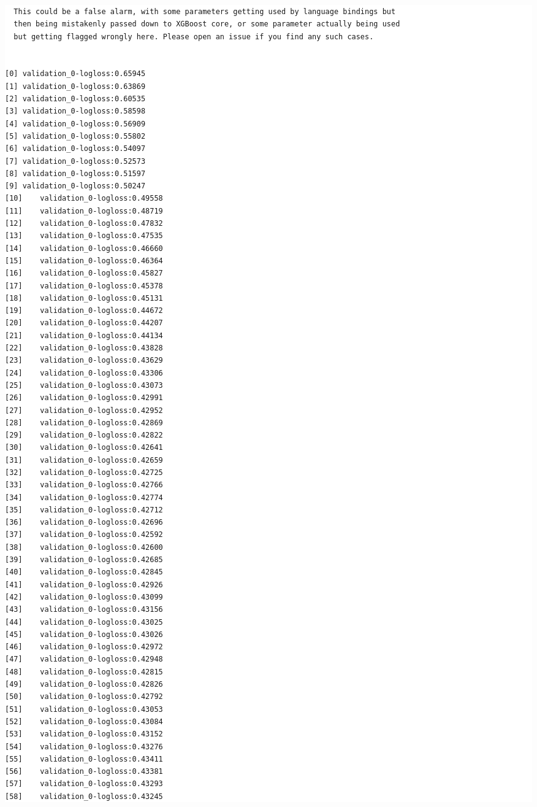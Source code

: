       This could be a false alarm, with some parameters getting used by language bindings but
      then being mistakenly passed down to XGBoost core, or some parameter actually being used
      but getting flagged wrongly here. Please open an issue if you find any such cases.
    
    
    [0]	validation_0-logloss:0.65945
    [1]	validation_0-logloss:0.63869
    [2]	validation_0-logloss:0.60535
    [3]	validation_0-logloss:0.58598
    [4]	validation_0-logloss:0.56909
    [5]	validation_0-logloss:0.55802
    [6]	validation_0-logloss:0.54097
    [7]	validation_0-logloss:0.52573
    [8]	validation_0-logloss:0.51597
    [9]	validation_0-logloss:0.50247
    [10]	validation_0-logloss:0.49558
    [11]	validation_0-logloss:0.48719
    [12]	validation_0-logloss:0.47832
    [13]	validation_0-logloss:0.47535
    [14]	validation_0-logloss:0.46660
    [15]	validation_0-logloss:0.46364
    [16]	validation_0-logloss:0.45827
    [17]	validation_0-logloss:0.45378
    [18]	validation_0-logloss:0.45131
    [19]	validation_0-logloss:0.44672
    [20]	validation_0-logloss:0.44207
    [21]	validation_0-logloss:0.44134
    [22]	validation_0-logloss:0.43828
    [23]	validation_0-logloss:0.43629
    [24]	validation_0-logloss:0.43306
    [25]	validation_0-logloss:0.43073
    [26]	validation_0-logloss:0.42991
    [27]	validation_0-logloss:0.42952
    [28]	validation_0-logloss:0.42869
    [29]	validation_0-logloss:0.42822
    [30]	validation_0-logloss:0.42641
    [31]	validation_0-logloss:0.42659
    [32]	validation_0-logloss:0.42725
    [33]	validation_0-logloss:0.42766
    [34]	validation_0-logloss:0.42774
    [35]	validation_0-logloss:0.42712
    [36]	validation_0-logloss:0.42696
    [37]	validation_0-logloss:0.42592
    [38]	validation_0-logloss:0.42600
    [39]	validation_0-logloss:0.42685
    [40]	validation_0-logloss:0.42845
    [41]	validation_0-logloss:0.42926
    [42]	validation_0-logloss:0.43099
    [43]	validation_0-logloss:0.43156
    [44]	validation_0-logloss:0.43025
    [45]	validation_0-logloss:0.43026
    [46]	validation_0-logloss:0.42972
    [47]	validation_0-logloss:0.42948
    [48]	validation_0-logloss:0.42815
    [49]	validation_0-logloss:0.42826
    [50]	validation_0-logloss:0.42792
    [51]	validation_0-logloss:0.43053
    [52]	validation_0-logloss:0.43084
    [53]	validation_0-logloss:0.43152
    [54]	validation_0-logloss:0.43276
    [55]	validation_0-logloss:0.43411
    [56]	validation_0-logloss:0.43381
    [57]	validation_0-logloss:0.43293
    [58]	validation_0-logloss:0.43245